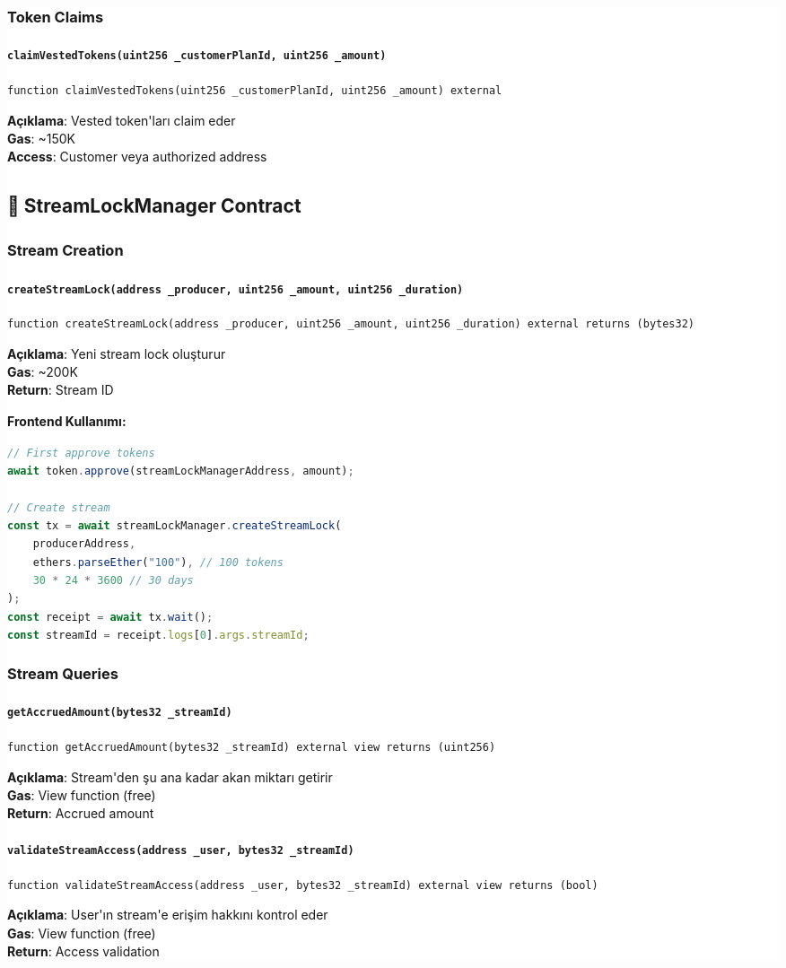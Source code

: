 ### Token Claims

#### `claimVestedTokens(uint256 _customerPlanId, uint256 _amount)`
```solidity
function claimVestedTokens(uint256 _customerPlanId, uint256 _amount) external
```
**Açıklama**: Vested token'ları claim eder  
**Gas**: ~150K  
**Access**: Customer veya authorized address

## 🌊 StreamLockManager Contract

### Stream Creation

#### `createStreamLock(address _producer, uint256 _amount, uint256 _duration)`
```solidity
function createStreamLock(address _producer, uint256 _amount, uint256 _duration) external returns (bytes32)
```
**Açıklama**: Yeni stream lock oluşturur  
**Gas**: ~200K  
**Return**: Stream ID

**Frontend Kullanımı:**
```typescript
// First approve tokens
await token.approve(streamLockManagerAddress, amount);

// Create stream
const tx = await streamLockManager.createStreamLock(
    producerAddress,
    ethers.parseEther("100"), // 100 tokens
    30 * 24 * 3600 // 30 days
);
const receipt = await tx.wait();
const streamId = receipt.logs[0].args.streamId;
```

### Stream Queries

#### `getAccruedAmount(bytes32 _streamId)`
```solidity
function getAccruedAmount(bytes32 _streamId) external view returns (uint256)
```
**Açıklama**: Stream'den şu ana kadar akan miktarı getirir  
**Gas**: View function (free)  
**Return**: Accrued amount

#### `validateStreamAccess(address _user, bytes32 _streamId)`
```solidity
function validateStreamAccess(address _user, bytes32 _streamId) external view returns (bool)
```
**Açıklama**: User'ın stream'e erişim hakkını kontrol eder  
**Gas**: View function (free)  
**Return**: Access validation
